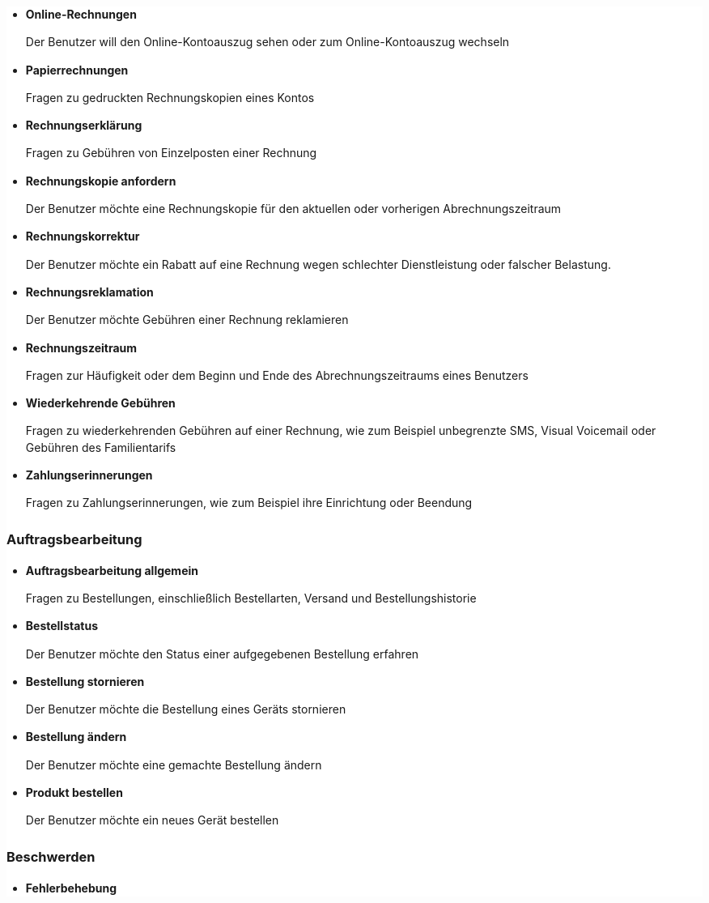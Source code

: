 - ****Online-Rechnungen****

    Der Benutzer will den Online-Kontoauszug sehen oder zum Online-Kontoauszug wechseln

- ****Papierrechnungen****

    Fragen zu gedruckten Rechnungskopien eines Kontos

- ****Rechnungserklärung****

    Fragen zu Gebühren von Einzelposten einer Rechnung

- ****Rechnungskopie anfordern****

    Der Benutzer möchte eine Rechnungskopie für den aktuellen oder vorherigen Abrechnungszeitraum

- ****Rechnungskorrektur****

    Der Benutzer möchte ein Rabatt auf eine Rechnung wegen schlechter Dienstleistung oder falscher Belastung.

- ****Rechnungsreklamation****

    Der Benutzer möchte Gebühren einer Rechnung reklamieren

- ****Rechnungszeitraum****

    Fragen zur Häufigkeit oder dem Beginn und Ende des Abrechnungszeitraums eines Benutzers

- ****Wiederkehrende Gebühren****

    Fragen zu wiederkehrenden Gebühren auf einer Rechnung, wie zum Beispiel unbegrenzte SMS, Visual Voicemail oder Gebühren des Familientarifs

- ****Zahlungserinnerungen****

    Fragen zu Zahlungserinnerungen, wie zum Beispiel ihre Einrichtung oder Beendung

### Auftragsbearbeitung

- ****Auftragsbearbeitung allgemein****

    Fragen zu Bestellungen, einschließlich Bestellarten, Versand und Bestellungshistorie

- ****Bestellstatus****

    Der Benutzer möchte den Status einer aufgegebenen Bestellung erfahren

- ****Bestellung stornieren****

    Der Benutzer möchte die Bestellung eines Geräts stornieren

- ****Bestellung ändern****

    Der Benutzer möchte eine gemachte Bestellung ändern

- ****Produkt bestellen****

    Der Benutzer möchte ein neues Gerät bestellen

### Beschwerden

- ****Fehlerbehebung****
